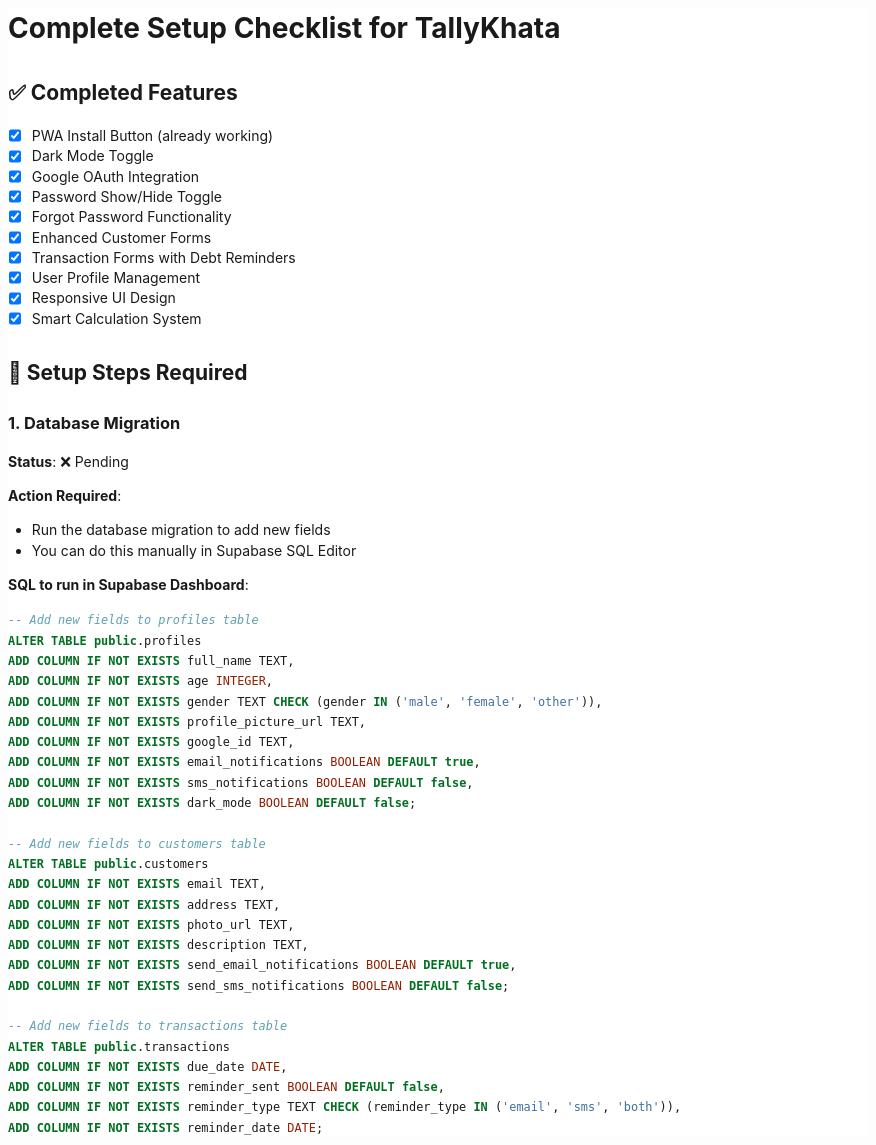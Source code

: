 # Complete Setup Checklist for TallyKhata

## ✅ Completed Features
- [x] PWA Install Button (already working)
- [x] Dark Mode Toggle
- [x] Google OAuth Integration
- [x] Password Show/Hide Toggle
- [x] Forgot Password Functionality
- [x] Enhanced Customer Forms
- [x] Transaction Forms with Debt Reminders
- [x] User Profile Management
- [x] Responsive UI Design
- [x] Smart Calculation System

## 🔧 Setup Steps Required

### 1. Database Migration
**Status**: ❌ Pending

**Action Required**:
- Run the database migration to add new fields
- You can do this manually in Supabase SQL Editor

**SQL to run in Supabase Dashboard**:
```sql
-- Add new fields to profiles table
ALTER TABLE public.profiles 
ADD COLUMN IF NOT EXISTS full_name TEXT,
ADD COLUMN IF NOT EXISTS age INTEGER,
ADD COLUMN IF NOT EXISTS gender TEXT CHECK (gender IN ('male', 'female', 'other')),
ADD COLUMN IF NOT EXISTS profile_picture_url TEXT,
ADD COLUMN IF NOT EXISTS google_id TEXT,
ADD COLUMN IF NOT EXISTS email_notifications BOOLEAN DEFAULT true,
ADD COLUMN IF NOT EXISTS sms_notifications BOOLEAN DEFAULT false,
ADD COLUMN IF NOT EXISTS dark_mode BOOLEAN DEFAULT false;

-- Add new fields to customers table
ALTER TABLE public.customers 
ADD COLUMN IF NOT EXISTS email TEXT,
ADD COLUMN IF NOT EXISTS address TEXT,
ADD COLUMN IF NOT EXISTS photo_url TEXT,
ADD COLUMN IF NOT EXISTS description TEXT,
ADD COLUMN IF NOT EXISTS send_email_notifications BOOLEAN DEFAULT true,
ADD COLUMN IF NOT EXISTS send_sms_notifications BOOLEAN DEFAULT false;

-- Add new fields to transactions table
ALTER TABLE public.transactions 
ADD COLUMN IF NOT EXISTS due_date DATE,
ADD COLUMN IF NOT EXISTS reminder_sent BOOLEAN DEFAULT false,
ADD COLUMN IF NOT EXISTS reminder_type TEXT CHECK (reminder_type IN ('email', 'sms', 'both')),
ADD COLUMN IF NOT EXISTS reminder_date DATE;
```
